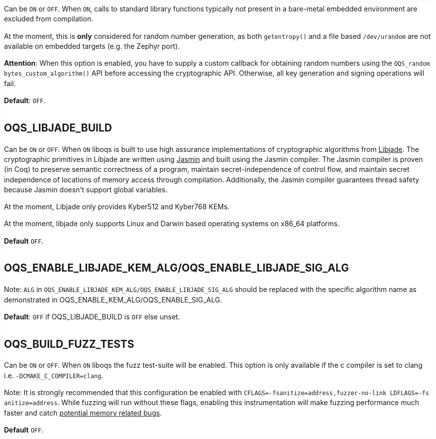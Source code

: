 Can be `ON` or `OFF`. When `ON`, calls to standard library functions typically not present in a bare-metal embedded environment are excluded from compilation. 

At the moment, this is **only** considered for random number generation, as both `getentropy()` and a file based `/dev/urandom` are not available on embedded targets (e.g. the Zephyr port).

**Attention**: When this option is enabled, you have to supply a custom callback for obtaining random numbers using the `OQS_randombytes_custom_algorithm()` API before accessing the cryptographic API. Otherwise, all key generation and signing operations will fail. 

**Default**: `OFF`.

## OQS_LIBJADE_BUILD
Can be `ON` or `OFF`. When `ON` liboqs is built to use high assurance implementations of cryptographic algorithms from [Libjade](https://github.com/formosa-crypto/libjade). The cryptographic primitives in Libjade are written using [Jasmin](https://github.com/jasmin-lang/jasmin) and built using the Jasmin compiler. The Jasmin compiler is proven (in Coq) to preserve semantic correctness of a program, maintain secret-independence of control flow, and maintain secret independence of locations of memory access through compilation. Additionally, the Jasmin compiler guarantees thread safety because Jasmin doesn't support global variables. 

At the moment, Libjade only provides Kyber512 and Kyber768 KEMs. 

At the moment, libjade only supports Linux and Darwin based operating systems on x86_64 platforms.

**Default** `OFF`.

## OQS_ENABLE_LIBJADE_KEM_ALG/OQS_ENABLE_LIBJADE_SIG_ALG

Note: `ALG` in `OQS_ENABLE_LIBJADE_KEM_ALG/OQS_ENABLE_LIBJADE_SIG_ALG` should be replaced with the specific algorithm name as demonstrated in OQS_ENABLE_KEM_ALG/OQS_ENABLE_SIG_ALG.

**Default**: `OFF` if OQS_LIBJADE_BUILD is `OFF` else unset.

## OQS_BUILD_FUZZ_TESTS
Can be `ON` or `OFF`. When `ON` liboqs the fuzz test-suite will be enabled. This option is only available if the c compiler is set to clang i.e. `-DCMAKE_C_COMPILER=clang`.

Note: It is strongly recommended that this configuration be enabled with `CFLAGS=-fsanitize=address,fuzzer-no-link LDFLAGS=-fsanitize=address`. While fuzzing will run without these flags, enabling this instrumentation will make fuzzing performance much faster and catch [potential memory related bugs](https://clang.llvm.org/docs/AddressSanitizer.html). 

**Default** `OFF`.
